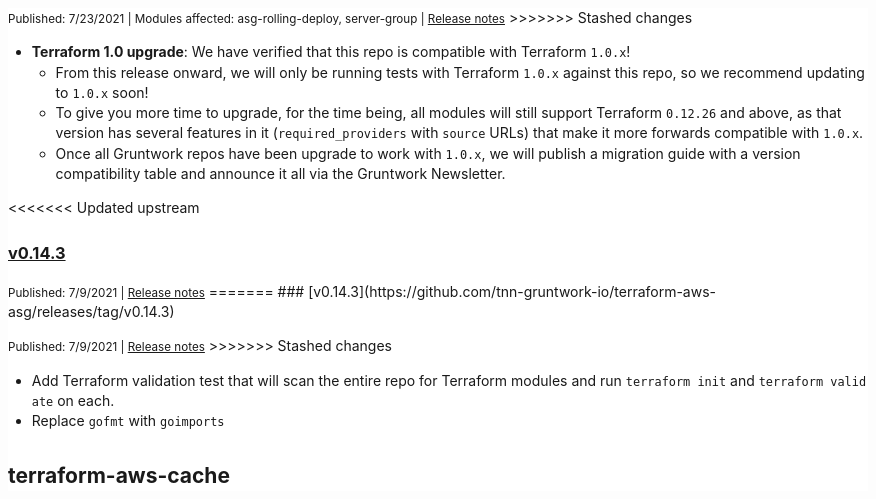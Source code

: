 <p style={{marginTop: "-20px", marginBottom: "10px"}}>
  <small>Published: 7/23/2021 | Modules affected: asg-rolling-deploy, server-group | <a href="https://github.com/tnn-gruntwork-io/terraform-aws-asg/releases/tag/v0.15.0">Release notes</a></small>
>>>>>>> Stashed changes
</p>

<div style={{"overflow":"hidden","textOverflow":"ellipsis","display":"-webkit-box","WebkitLineClamp":10,"lineClamp":10,"WebkitBoxOrient":"vertical"}}>

  
- **Terraform 1.0 upgrade**: We have verified that this repo is compatible with Terraform `1.0.x`! 
    - From this release onward, we will only be running tests with Terraform `1.0.x` against this repo, so we recommend updating to `1.0.x` soon! 
    - To give you more time to upgrade, for the time being, all modules will still support Terraform `0.12.26` and above, as that version has several features in it (`required_providers` with `source` URLs) that make it more forwards compatible with `1.0.x`. 
    - Once all Gruntwork repos have been upgrade to work with `1.0.x`, we will publish a migration guide with a version compatibility table and announce it all via the Gruntwork Newsletter.




</div>


<<<<<<< Updated upstream
### [v0.14.3](https://github.com/tnn-gruntwork-io/terraform-aws-asg/releases/tag/v0.14.3)

<p style={{marginTop: "-20px", marginBottom: "10px"}}>
  <small>Published: 7/9/2021 | <a href="https://github.com/tnn-gruntwork-io/terraform-aws-asg/releases/tag/v0.14.3">Release notes</a></small>
=======
### [v0.14.3](https://github.com/tnn-gruntwork-io/terraform-aws-asg/releases/tag/v0.14.3)

<p style={{marginTop: "-20px", marginBottom: "10px"}}>
  <small>Published: 7/9/2021 | <a href="https://github.com/tnn-gruntwork-io/terraform-aws-asg/releases/tag/v0.14.3">Release notes</a></small>
>>>>>>> Stashed changes
</p>

<div style={{"overflow":"hidden","textOverflow":"ellipsis","display":"-webkit-box","WebkitLineClamp":10,"lineClamp":10,"WebkitBoxOrient":"vertical"}}>

  

- Add Terraform validation test that will scan the entire repo for Terraform modules and run `terraform init` and `terraform validate` on each.
- Replace `gofmt` with `goimports`




</div>



## terraform-aws-cache
